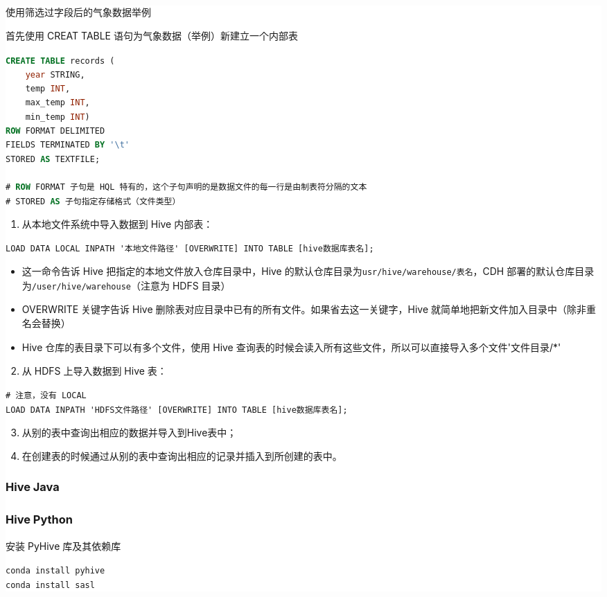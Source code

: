 使用筛选过字段后的气象数据举例

首先使用 CREAT TABLE 语句为气象数据（举例）新建立一个内部表

```sql
CREATE TABLE records (  
    year STRING,  
    temp INT,         
    max_temp INT,     
    min_temp INT) 
ROW FORMAT DELIMITED 
FIELDS TERMINATED BY '\t'
STORED AS TEXTFILE;

# ROW FORMAT 子句是 HQL 特有的，这个子句声明的是数据文件的每一行是由制表符分隔的文本
# STORED AS 子句指定存储格式（文件类型）
```


1. 从本地文件系统中导入数据到 Hive 内部表：

```shell
LOAD DATA LOCAL INPATH '本地文件路径' [OVERWRITE] INTO TABLE [hive数据库表名];
```

- 这一命令告诉 Hive 把指定的本地文件放入仓库目录中，Hive 的默认仓库目录为`usr/hive/warehouse/表名`，CDH 部署的默认仓库目录为`/user/hive/warehouse`（注意为 HDFS 目录）

- OVERWRITE 关键字告诉 Hive 删除表对应目录中已有的所有文件。如果省去这一关键字，Hive 就简单地把新文件加入目录中（除非重名会替换）

- Hive 仓库的表目录下可以有多个文件，使用 Hive 查询表的时候会读入所有这些文件，所以可以直接导入多个文件'文件目录/*'


2. 从 HDFS 上导入数据到 Hive 表：

```shell
# 注意，没有 LOCAL 
LOAD DATA INPATH 'HDFS文件路径' [OVERWRITE] INTO TABLE [hive数据库表名];
```


3. 从别的表中查询出相应的数据并导入到Hive表中；




4. 在创建表的时候通过从别的表中查询出相应的记录并插入到所创建的表中。





### Hive Java








### Hive Python

安装 PyHive 库及其依赖库
```
conda install pyhive
conda install sasl
```
